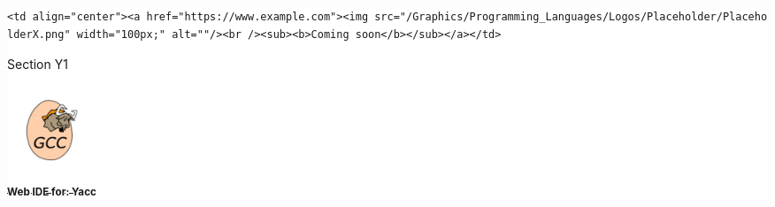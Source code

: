     <td align="center"><a href="https://www.example.com"><img src="/Graphics/Programming_Languages/Logos/Placeholder/PlaceholderX.png" width="100px;" alt=""/><br /><sub><b>Coming soon</b></sub></a></td>
  </tr>
  
  
  <tr>
    <td align="center"><p>Section Y1</p></td>
    <td align="center"><a href="https://github.com/seanpm2001/SNU_2D_ProgrammingTools_IDE_Yacc/"><img src="/Graphics/Programming_Languages/Logos/Y/Yacc/GCC.jpeg" width="100px;" alt=""/><br /><sub><b>Web IDE for: Yacc</b></sub></a></td>
